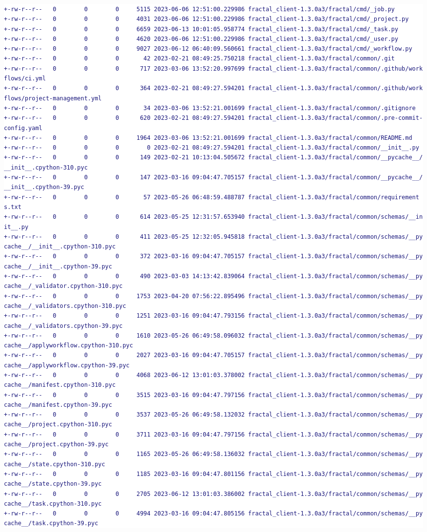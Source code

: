 ```diff
+-rw-r--r--   0        0        0     5115 2023-06-06 12:51:00.229986 fractal_client-1.3.0a3/fractal/cmd/_job.py
+-rw-r--r--   0        0        0     4031 2023-06-06 12:51:00.229986 fractal_client-1.3.0a3/fractal/cmd/_project.py
+-rw-r--r--   0        0        0     6659 2023-06-13 10:01:05.958774 fractal_client-1.3.0a3/fractal/cmd/_task.py
+-rw-r--r--   0        0        0     4620 2023-06-06 12:51:00.229986 fractal_client-1.3.0a3/fractal/cmd/_user.py
+-rw-r--r--   0        0        0     9027 2023-06-12 06:40:09.560661 fractal_client-1.3.0a3/fractal/cmd/_workflow.py
+-rw-r--r--   0        0        0       42 2023-02-21 08:49:25.750218 fractal_client-1.3.0a3/fractal/common/.git
+-rw-r--r--   0        0        0      717 2023-03-06 13:52:20.997699 fractal_client-1.3.0a3/fractal/common/.github/workflows/ci.yml
+-rw-r--r--   0        0        0      364 2023-02-21 08:49:27.594201 fractal_client-1.3.0a3/fractal/common/.github/workflows/project-management.yml
+-rw-r--r--   0        0        0       34 2023-03-06 13:52:21.001699 fractal_client-1.3.0a3/fractal/common/.gitignore
+-rw-r--r--   0        0        0      620 2023-02-21 08:49:27.594201 fractal_client-1.3.0a3/fractal/common/.pre-commit-config.yaml
+-rw-r--r--   0        0        0     1964 2023-03-06 13:52:21.001699 fractal_client-1.3.0a3/fractal/common/README.md
+-rw-r--r--   0        0        0        0 2023-02-21 08:49:27.594201 fractal_client-1.3.0a3/fractal/common/__init__.py
+-rw-r--r--   0        0        0      149 2023-02-21 10:13:04.505672 fractal_client-1.3.0a3/fractal/common/__pycache__/__init__.cpython-310.pyc
+-rw-r--r--   0        0        0      147 2023-03-16 09:04:47.705157 fractal_client-1.3.0a3/fractal/common/__pycache__/__init__.cpython-39.pyc
+-rw-r--r--   0        0        0       57 2023-05-26 06:48:59.488787 fractal_client-1.3.0a3/fractal/common/requirements.txt
+-rw-r--r--   0        0        0      614 2023-05-25 12:31:57.653940 fractal_client-1.3.0a3/fractal/common/schemas/__init__.py
+-rw-r--r--   0        0        0      411 2023-05-25 12:32:05.945818 fractal_client-1.3.0a3/fractal/common/schemas/__pycache__/__init__.cpython-310.pyc
+-rw-r--r--   0        0        0      372 2023-03-16 09:04:47.705157 fractal_client-1.3.0a3/fractal/common/schemas/__pycache__/__init__.cpython-39.pyc
+-rw-r--r--   0        0        0      490 2023-03-03 14:13:42.839064 fractal_client-1.3.0a3/fractal/common/schemas/__pycache__/_validator.cpython-310.pyc
+-rw-r--r--   0        0        0     1753 2023-04-20 07:56:22.895496 fractal_client-1.3.0a3/fractal/common/schemas/__pycache__/_validators.cpython-310.pyc
+-rw-r--r--   0        0        0     1251 2023-03-16 09:04:47.793156 fractal_client-1.3.0a3/fractal/common/schemas/__pycache__/_validators.cpython-39.pyc
+-rw-r--r--   0        0        0     1610 2023-05-26 06:49:58.096032 fractal_client-1.3.0a3/fractal/common/schemas/__pycache__/applyworkflow.cpython-310.pyc
+-rw-r--r--   0        0        0     2027 2023-03-16 09:04:47.705157 fractal_client-1.3.0a3/fractal/common/schemas/__pycache__/applyworkflow.cpython-39.pyc
+-rw-r--r--   0        0        0     4068 2023-06-12 13:01:03.378002 fractal_client-1.3.0a3/fractal/common/schemas/__pycache__/manifest.cpython-310.pyc
+-rw-r--r--   0        0        0     3515 2023-03-16 09:04:47.797156 fractal_client-1.3.0a3/fractal/common/schemas/__pycache__/manifest.cpython-39.pyc
+-rw-r--r--   0        0        0     3537 2023-05-26 06:49:58.132032 fractal_client-1.3.0a3/fractal/common/schemas/__pycache__/project.cpython-310.pyc
+-rw-r--r--   0        0        0     3711 2023-03-16 09:04:47.797156 fractal_client-1.3.0a3/fractal/common/schemas/__pycache__/project.cpython-39.pyc
+-rw-r--r--   0        0        0     1165 2023-05-26 06:49:58.136032 fractal_client-1.3.0a3/fractal/common/schemas/__pycache__/state.cpython-310.pyc
+-rw-r--r--   0        0        0     1185 2023-03-16 09:04:47.801156 fractal_client-1.3.0a3/fractal/common/schemas/__pycache__/state.cpython-39.pyc
+-rw-r--r--   0        0        0     2705 2023-06-12 13:01:03.386002 fractal_client-1.3.0a3/fractal/common/schemas/__pycache__/task.cpython-310.pyc
+-rw-r--r--   0        0        0     4994 2023-03-16 09:04:47.805156 fractal_client-1.3.0a3/fractal/common/schemas/__pycache__/task.cpython-39.pyc
```
